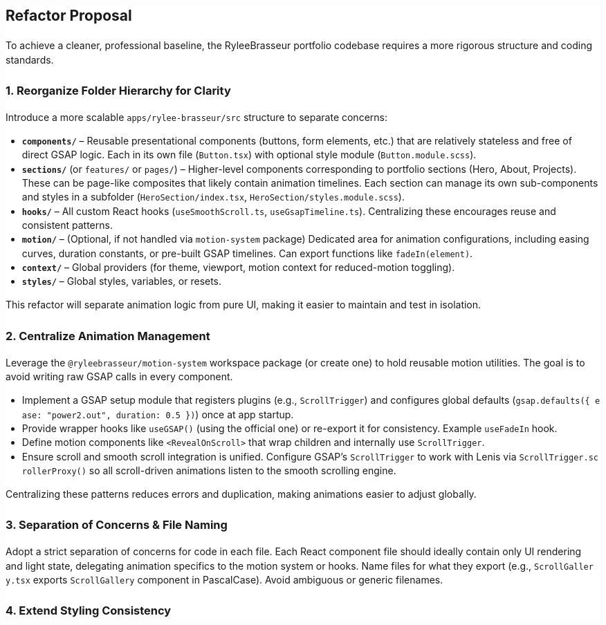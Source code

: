 ## Refactor Proposal

To achieve a cleaner, professional baseline, the RyleeBrasseur portfolio codebase requires a more rigorous structure and coding standards.

### 1. Reorganize Folder Hierarchy for Clarity

Introduce a more scalable `apps/rylee-brasseur/src` structure to separate concerns:
*   **`components/`** – Reusable presentational components (buttons, form elements, etc.) that are relatively stateless and free of direct GSAP logic. Each in its own file (`Button.tsx`) with optional style module (`Button.module.scss`).
*   **`sections/`** (or `features/` or `pages/`) – Higher-level components corresponding to portfolio sections (Hero, About, Projects). These can be page-like composites that likely contain animation timelines. Each section can manage its own sub-components and styles in a subfolder (`HeroSection/index.tsx`, `HeroSection/styles.module.scss`).
*   **`hooks/`** – All custom React hooks (`useSmoothScroll.ts`, `useGsapTimeline.ts`). Centralizing these encourages reuse and consistent patterns.
*   **`motion/`** – (Optional, if not handled via `motion-system` package) Dedicated area for animation configurations, including easing curves, duration constants, or pre-built GSAP timelines. Can export functions like `fadeIn(element)`.
*   **`context/`** – Global providers (for theme, viewport, motion context for reduced-motion toggling).
*   **`styles/`** – Global styles, variables, or resets.

This refactor will separate animation logic from pure UI, making it easier to maintain and test in isolation.

### 2. Centralize Animation Management

Leverage the `@ryleebrasseur/motion-system` workspace package (or create one) to hold reusable motion utilities. The goal is to avoid writing raw GSAP calls in every component.
*   Implement a GSAP setup module that registers plugins (e.g., `ScrollTrigger`) and configures global defaults (`gsap.defaults({ ease: "power2.out", duration: 0.5 })`) once at app startup.
*   Provide wrapper hooks like `useGSAP()` (using the official one) or re-export it for consistency. Example `useFadeIn` hook.
*   Define motion components like `<RevealOnScroll>` that wrap children and internally use `ScrollTrigger`.
*   Ensure scroll and smooth scroll integration is unified. Configure GSAP’s `ScrollTrigger` to work with Lenis via `ScrollTrigger.scrollerProxy()` so all scroll-driven animations listen to the smooth scrolling engine.

Centralizing these patterns reduces errors and duplication, making animations easier to adjust globally.

### 3. Separation of Concerns & File Naming

Adopt a strict separation of concerns for code in each file. Each React component file should ideally contain only UI rendering and light state, delegating animation specifics to the motion system or hooks. Name files for what they export (e.g., `ScrollGallery.tsx` exports `ScrollGallery` component in PascalCase). Avoid ambiguous or generic filenames.

### 4. Extend Styling Consistency
